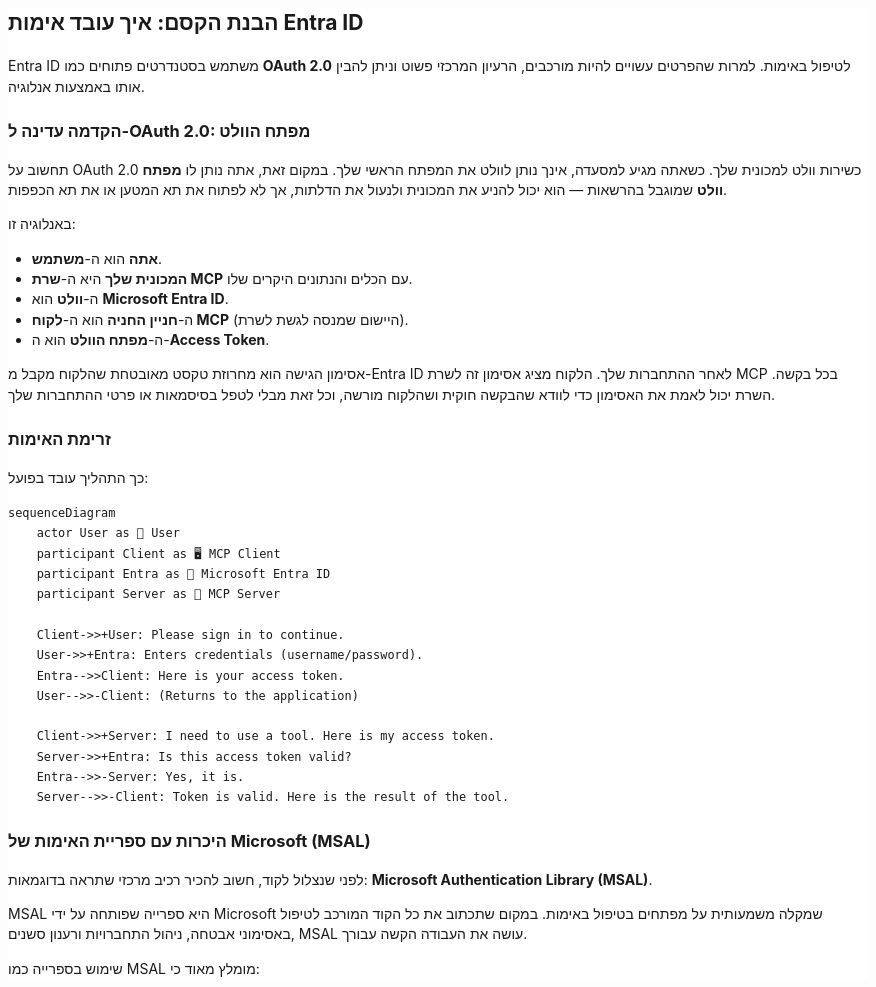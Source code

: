 ## הבנת הקסם: איך עובד אימות Entra ID  

Entra ID משתמש בסטנדרטים פתוחים כמו **OAuth 2.0** לטיפול באימות. למרות שהפרטים עשויים להיות מורכבים, הרעיון המרכזי פשוט וניתן להבין אותו באמצעות אנלוגיה.

### הקדמה עדינה ל-OAuth 2.0: מפתח הוולט  
תחשוב על OAuth 2.0 כשירות וולט למכונית שלך. כשאתה מגיע למסעדה, אינך נותן לוולט את המפתח הראשי שלך. במקום זאת, אתה נותן לו **מפתח וולט** שמוגבל בהרשאות — הוא יכול להניע את המכונית ולנעול את הדלתות, אך לא לפתוח את תא המטען או את תא הכפפות.

באנלוגיה זו:

- **אתה** הוא ה-**משתמש**.  
- **המכונית שלך** היא ה-**שרת MCP** עם הכלים והנתונים היקרים שלו.  
- ה-**וולט** הוא **Microsoft Entra ID**.  
- ה-**חניין החניה** הוא ה-**לקוח MCP** (היישום שמנסה לגשת לשרת).  
- ה-**מפתח הוולט** הוא ה-**Access Token**.

אסימון הגישה הוא מחרוזת טקסט מאובטחת שהלקוח מקבל מ-Entra ID לאחר ההתחברות שלך. הלקוח מציג אסימון זה לשרת MCP בכל בקשה. השרת יכול לאמת את האסימון כדי לוודא שהבקשה חוקית ושהלקוח מורשה, וכל זאת מבלי לטפל בסיסמאות או פרטי ההתחברות שלך.

### זרימת האימות  

כך התהליך עובד בפועל:

```mermaid
sequenceDiagram
    actor User as 👤 User
    participant Client as 🖥️ MCP Client
    participant Entra as 🔐 Microsoft Entra ID
    participant Server as 🔧 MCP Server

    Client->>+User: Please sign in to continue.
    User->>+Entra: Enters credentials (username/password).
    Entra-->>Client: Here is your access token.
    User-->>-Client: (Returns to the application)

    Client->>+Server: I need to use a tool. Here is my access token.
    Server->>+Entra: Is this access token valid?
    Entra-->>-Server: Yes, it is.
    Server-->>-Client: Token is valid. Here is the result of the tool.
```

### היכרות עם ספריית האימות של Microsoft (MSAL)  

לפני שנצלול לקוד, חשוב להכיר רכיב מרכזי שתראה בדוגמאות: **Microsoft Authentication Library (MSAL)**.

MSAL היא ספרייה שפותחה על ידי Microsoft שמקלה משמעותית על מפתחים בטיפול באימות. במקום שתכתוב את כל הקוד המורכב לטיפול באסימוני אבטחה, ניהול התחברויות ורענון סשנים, MSAL עושה את העבודה הקשה עבורך.

שימוש בספרייה כמו MSAL מומלץ מאוד כי:
